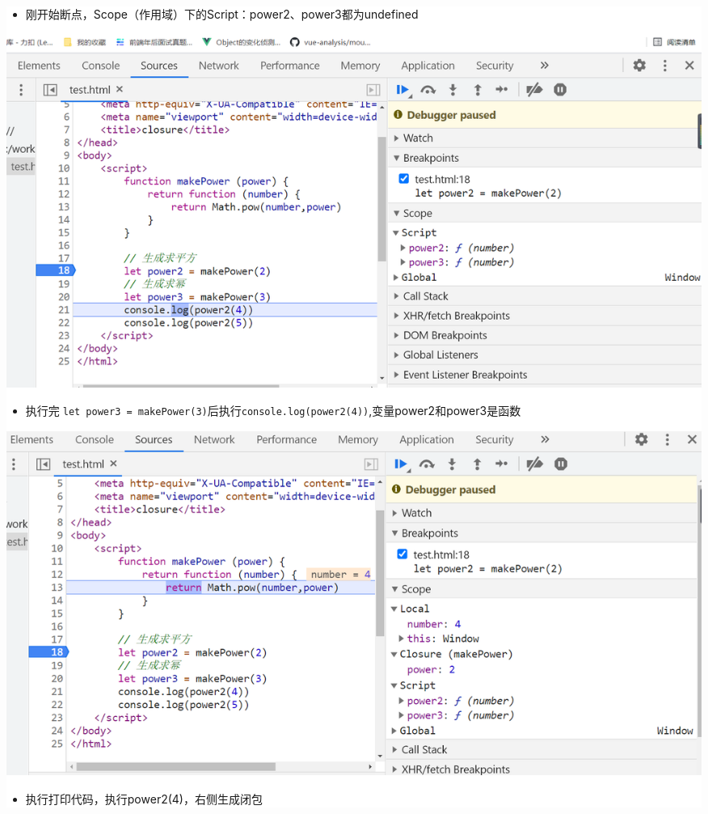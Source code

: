 - 刚开始断点，Scope（作用域）下的Script：power2、power3都为undefined

![image-20220515231557919](函数式编程.assets/image-20220515231557919.png)

- 执行完 `let power3 = makePower(3)`后执行`console.log(power2(4))`,变量power2和power3是函数

![image-20220515231642657](函数式编程.assets/image-20220515231642657.png)

- 执行打印代码，执行power2(4)，右侧生成闭包
